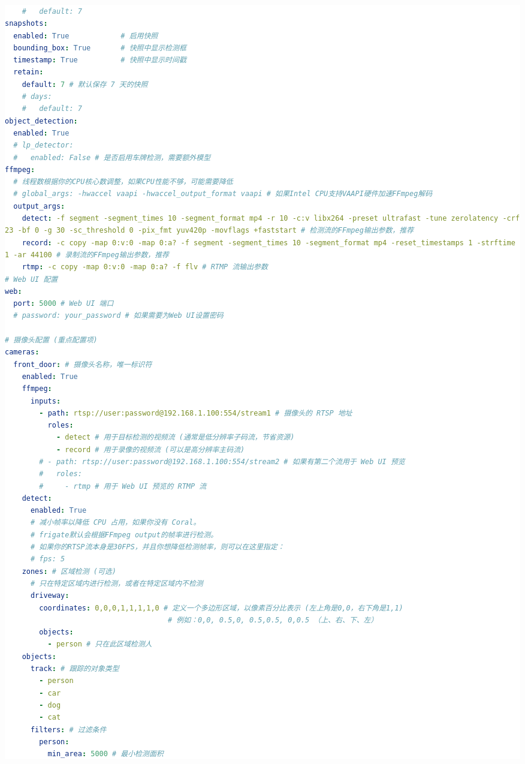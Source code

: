 ```yaml
    #   default: 7
snapshots:
  enabled: True            # 启用快照
  bounding_box: True       # 快照中显示检测框
  timestamp: True          # 快照中显示时间戳
  retain:
    default: 7 # 默认保存 7 天的快照
    # days:
    #   default: 7
object_detection:
  enabled: True
  # lp_detector:
  #   enabled: False # 是否启用车牌检测，需要额外模型
ffmpeg:
  # 线程数根据你的CPU核心数调整，如果CPU性能不够，可能需要降低
  # global_args: -hwaccel vaapi -hwaccel_output_format vaapi # 如果Intel CPU支持VAAPI硬件加速FFmpeg解码
  output_args:
    detect: -f segment -segment_times 10 -segment_format mp4 -r 10 -c:v libx264 -preset ultrafast -tune zerolatency -crf 23 -bf 0 -g 30 -sc_threshold 0 -pix_fmt yuv420p -movflags +faststart # 检测流的FFmpeg输出参数，推荐
    record: -c copy -map 0:v:0 -map 0:a? -f segment -segment_times 10 -segment_format mp4 -reset_timestamps 1 -strftime 1 -ar 44100 # 录制流的FFmpeg输出参数，推荐
    rtmp: -c copy -map 0:v:0 -map 0:a? -f flv # RTMP 流输出参数
# Web UI 配置
web:
  port: 5000 # Web UI 端口
  # password: your_password # 如果需要为Web UI设置密码

# 摄像头配置 (重点配置项)
cameras:
  front_door: # 摄像头名称，唯一标识符
    enabled: True
    ffmpeg:
      inputs:
        - path: rtsp://user:password@192.168.1.100:554/stream1 # 摄像头的 RTSP 地址
          roles:
            - detect # 用于目标检测的视频流 (通常是低分辨率子码流，节省资源)
            - record # 用于录像的视频流 (可以是高分辨率主码流)
        # - path: rtsp://user:password@192.168.1.100:554/stream2 # 如果有第二个流用于 Web UI 预览
        #   roles:
        #     - rtmp # 用于 Web UI 预览的 RTMP 流
    detect:
      enabled: True
      # 减小帧率以降低 CPU 占用，如果你没有 Coral。
      # frigate默认会根据FFmpeg output的帧率进行检测。
      # 如果你的RTSP流本身是30FPS，并且你想降低检测帧率，则可以在这里指定：
      # fps: 5
    zones: # 区域检测 (可选)
      # 只在特定区域内进行检测，或者在特定区域内不检测
      driveway:
        coordinates: 0,0,0,1,1,1,1,0 # 定义一个多边形区域，以像素百分比表示 (左上角是0,0，右下角是1,1)
                                      # 例如：0,0, 0.5,0, 0.5,0.5, 0,0.5 （上、右、下、左）
        objects:
          - person # 只在此区域检测人
    objects:
      track: # 跟踪的对象类型
        - person
        - car
        - dog
        - cat
      filters: # 过滤条件
        person:
          min_area: 5000 # 最小检测面积
```